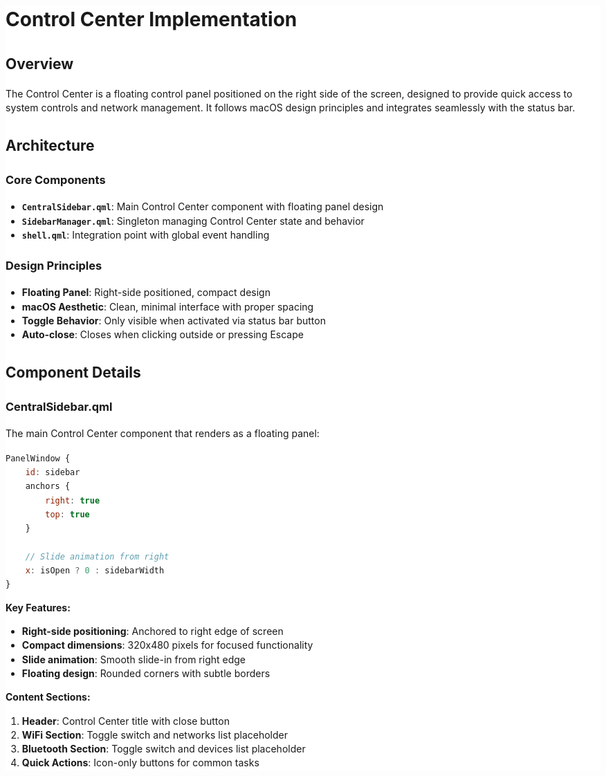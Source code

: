 # Control Center Implementation

## Overview
The Control Center is a floating control panel positioned on the right side of the screen, designed to provide quick access to system controls and network management. It follows macOS design principles and integrates seamlessly with the status bar.

## Architecture

### Core Components
- **`CentralSidebar.qml`**: Main Control Center component with floating panel design
- **`SidebarManager.qml`**: Singleton managing Control Center state and behavior
- **`shell.qml`**: Integration point with global event handling

### Design Principles
- **Floating Panel**: Right-side positioned, compact design
- **macOS Aesthetic**: Clean, minimal interface with proper spacing
- **Toggle Behavior**: Only visible when activated via status bar button
- **Auto-close**: Closes when clicking outside or pressing Escape

## Component Details

### CentralSidebar.qml
The main Control Center component that renders as a floating panel:

```qml
PanelWindow {
    id: sidebar
    anchors {
        right: true
        top: true
    }

    // Slide animation from right
    x: isOpen ? 0 : sidebarWidth
}
```

**Key Features:**
- **Right-side positioning**: Anchored to right edge of screen
- **Compact dimensions**: 320x480 pixels for focused functionality
- **Slide animation**: Smooth slide-in from right edge
- **Floating design**: Rounded corners with subtle borders

**Content Sections:**
1. **Header**: Control Center title with close button
2. **WiFi Section**: Toggle switch and networks list placeholder
3. **Bluetooth Section**: Toggle switch and devices list placeholder
4. **Quick Actions**: Icon-only buttons for common tasks
